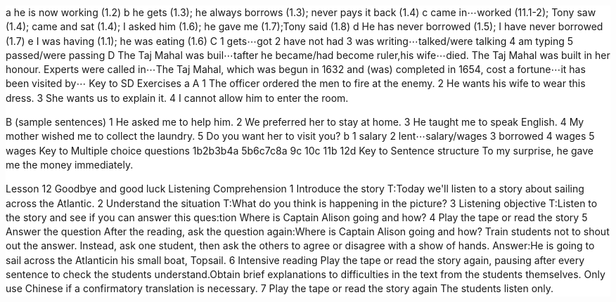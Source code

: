 a he is now working (1.2)
b he gets (1.3); he always borrows (1.3); never pays it back
(1.4)
c came in⋯worked (11.1-2); Tony saw (1.4); came and sat (1.4);
I asked him (1.6); he gave me (1.7);Tony said (1.8)
d He has never borrowed (1.5); I have never borrowed (1.7)
e I was having (1.1); he was eating (1.6)
C
1 gets⋯got
2 have not had
3 was writing⋯talked/were talking
4 am typing
5 passed/were passing
D
The Taj Mahal was buil⋯tafter he became/had become ruler,his
wife⋯died. The Taj Mahal was built in her honour. Experts were called in⋯The Taj Mahal, which was begun in 1632 and (was) completed in 1654, cost a fortune⋯it has been visited by⋯
Key to SD Exercises
a A
1 The officer ordered the men to fire at the enemy.
2 He wants his wife to wear this dress.
3 She wants us to explain it.
4 I cannot allow him to enter the room.

B (sample sentences)
1 He asked me to help him.
2 We preferred her to stay at home.
3 He taught me to speak English.
4 My mother wished me to collect the laundry.
5 Do you want her to visit you?
b
1 salary
2 lent⋯salary/wages
3 borrowed
4 wages
5 wages
Key to Multiple choice questions 1b2b3b4a 5b6c7c8a
9c 10c 11b 12d
Key to Sentence structure
To my surprise, he gave me the money immediately.

Lesson 12 Goodbye and good luck
Listening Comprehension
1 Introduce the story
T:Today we'll listen to a story about sailing across the
Atlantic.
2 Understand the situation
T:What do you think is happening in the picture?
3 Listening objective
T:Listen to the story and see if you can answer this ques:tion Where is Captain Alison going and how?
4 Play the tape or read the story
5 Answer the question
After the reading, ask the question again:Where is Captain
Alison going and how?
Train students not to shout out the answer. Instead, ask one
student, then ask the others to agree or disagree with a show of hands.
Answer:He is going to sail across the Atlanticin his small boat, Topsail.
6 Intensive reading
Play the tape or read the story again, pausing after every sentence to check the students understand.Obtain brief explanations to difficulties in the text from the students themselves. Only use Chinese if a confirmatory translation is necessary.
7 Play the tape or read the story again
The students listen only.